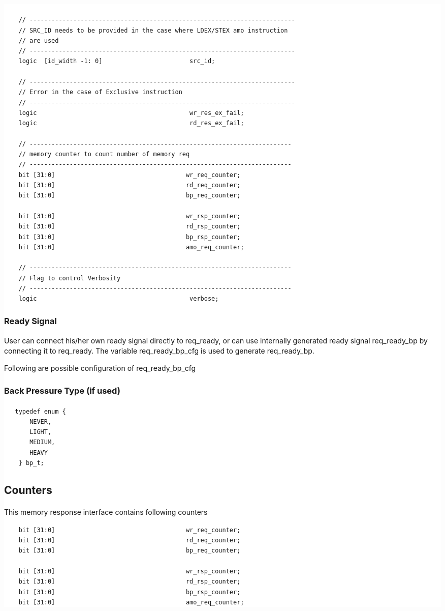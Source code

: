 ```

    // -------------------------------------------------------------------------
    // SRC_ID needs to be provided in the case where LDEX/STEX amo instruction
    // are used 
    // -------------------------------------------------------------------------
    logic  [id_width -1: 0]                        src_id;

    // -------------------------------------------------------------------------
    // Error in the case of Exclusive instruction  
    // -------------------------------------------------------------------------
    logic                                          wr_res_ex_fail; 
    logic                                          rd_res_ex_fail; 

    // ------------------------------------------------------------------------
    // memory counter to count number of memory req 
    // ------------------------------------------------------------------------
    bit [31:0]                                    wr_req_counter;
    bit [31:0]                                    rd_req_counter;
    bit [31:0]                                    bp_req_counter;

    bit [31:0]                                    wr_rsp_counter;
    bit [31:0]                                    rd_rsp_counter;
    bit [31:0]                                    bp_rsp_counter;
    bit [31:0]				                      amo_req_counter;

    // ------------------------------------------------------------------------
    // Flag to control Verbosity
    // ------------------------------------------------------------------------
    logic                                          verbose;
```
### Ready Signal 
User can connect his/her own ready signal directly to req_ready, or can use internally generated ready signal req_ready_bp by connecting it to req_ready. 
The variable req_ready_bp_cfg is used to generate req_ready_bp. 

Following are possible configuration of req_ready_bp_cfg
### Back Pressure Type (if used)
```
   typedef enum {
       NEVER,
       LIGHT, 
       MEDIUM,
       HEAVY
    } bp_t;
```

## Counters 
This memory response interface contains following counters
```
    bit [31:0]                                    wr_req_counter;
    bit [31:0]                                    rd_req_counter;
    bit [31:0]                                    bp_req_counter;

    bit [31:0]                                    wr_rsp_counter;
    bit [31:0]                                    rd_rsp_counter;
    bit [31:0]                                    bp_rsp_counter;
    bit [31:0]				                      amo_req_counter;
```
